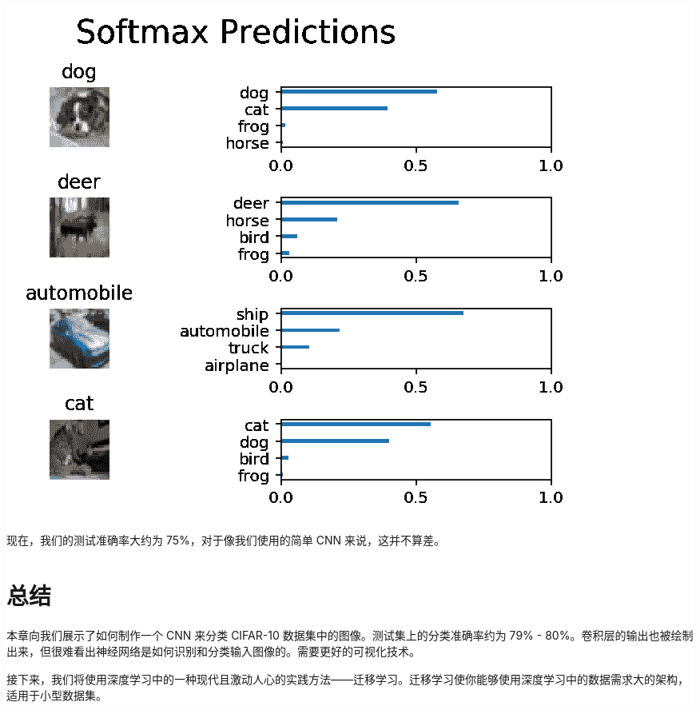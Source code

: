 ![](img/ee5f68c7-4a4e-40f9-9009-a78465f6559e.png)

现在，我们的测试准确率大约为 75%，对于像我们使用的简单 CNN 来说，这并不算差。

# 总结

本章向我们展示了如何制作一个 CNN 来分类 CIFAR-10 数据集中的图像。测试集上的分类准确率约为 79% - 80%。卷积层的输出也被绘制出来，但很难看出神经网络是如何识别和分类输入图像的。需要更好的可视化技术。

接下来，我们将使用深度学习中的一种现代且激动人心的实践方法——迁移学习。迁移学习使你能够使用深度学习中的数据需求大的架构，适用于小型数据集。
